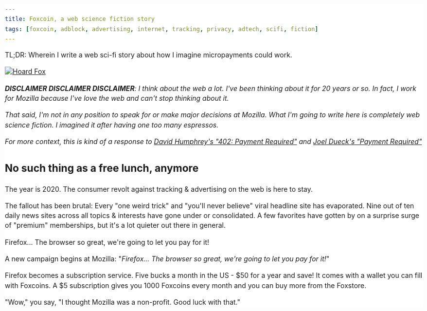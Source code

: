 ```yaml
---
title: Foxcoin, a web science fiction story
tags: [foxcoin, adblock, advertising, internet, tracking, privacy, adtech, scifi, fiction]
---
```


TL;DR: Wherein I write a web sci-fi story about how I imagine micropayments
could work.



<a data-flickr-embed="true"  href="https://www.flickr.com/photos/bods/6559882595" title="Hoard Fox"><img id="thumbnail" class="fullwidth" src="https://farm8.staticflickr.com/7022/6559882595_08a1cfdbee_z.jpg" alt="Hoard Fox"></a>
<script async src="//embedr.flickr.com/assets/client-code.js" charset="utf-8"></script>


<nav role="navigation" class="table-of-contents"></nav>

*<b>DISCLAIMER DISCLAIMER DISCLAIMER</b>: I think about the web a lot. I've
been thinking about it for 20 years or so.  In fact, I work for Mozilla because
I've love the web and can't stop thinking about it.*

*That said, I'm not in any
position to speak for or make major decisions at Mozilla. What I'm going to
write here is completely web science fiction. I imagined it after having one too many
espressos.*

*For more context, this is kind of a response to [David Humphrey's "402:
Payment Required"][humphd] and [Joel Dueck's "Payment Required"][joel]*

[humphd]: https://medium.com/@humphd/402-payment-required-95bc72f06fcd#.dfdv0t2yb
[joel]: http://thelocalyarn.com/article/payment-required

## No such thing as a free lunch, anymore

The year is 2020. The consumer revolt against tracking & advertising on the web
is here to stay. 

The fallout has been brutal: Every "one weird trick" and
"you'll never believe" viral headline site has evaporated. Nine out of ten
daily news sites across all topics & interests have gone under or consolidated.
A few favorites have gotten by on a surprise surge of "premium" memberships,
but it's a lot quieter out there in general.

<div class="pullquote left">
Firefox... The browser so great, we're going
to let you pay for it!
</div>

A new campaign begins at Mozilla: "*Firefox... The browser so great, we're going
to let you pay for it!*"

Firefox becomes a subscription service. Five bucks a month in the US - $50 for
a year and save! It comes with a wallet you can fill with Foxcoins. A $5
subscription gives you 1000 Foxcoins every month and you can buy more from the
Foxstore.

"Wow," you say, "I thought Mozilla was a non-profit. Good luck with that."
